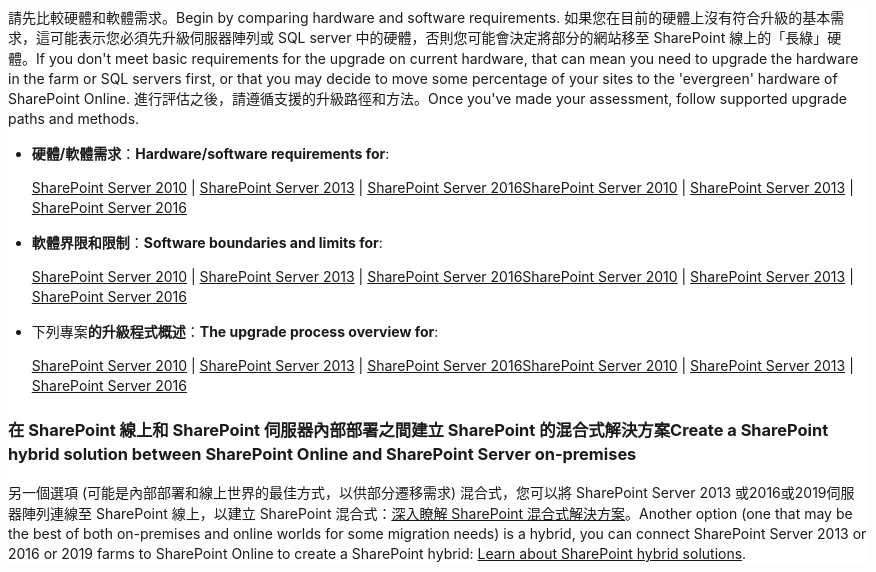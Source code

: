 <span data-ttu-id="3744f-230">請先比較硬體和軟體需求。</span><span class="sxs-lookup"><span data-stu-id="3744f-230">Begin by comparing hardware and software requirements.</span></span> <span data-ttu-id="3744f-231">如果您在目前的硬體上沒有符合升級的基本需求，這可能表示您必須先升級伺服器陣列或 SQL server 中的硬體，否則您可能會決定將部分的網站移至 SharePoint 線上的「長綠」硬體。</span><span class="sxs-lookup"><span data-stu-id="3744f-231">If you don't meet basic requirements for the upgrade on current hardware, that can mean you need to upgrade the hardware in the farm or SQL servers first, or that you may decide to move some percentage of your sites to the 'evergreen' hardware of SharePoint Online.</span></span> <span data-ttu-id="3744f-232">進行評估之後，請遵循支援的升級路徑和方法。</span><span class="sxs-lookup"><span data-stu-id="3744f-232">Once you've made your assessment, follow supported upgrade paths and methods.</span></span>
  
- <span data-ttu-id="3744f-233">**硬體/軟體需求**：</span><span class="sxs-lookup"><span data-stu-id="3744f-233">**Hardware/software requirements for**:</span></span> 
    
    <span data-ttu-id="3744f-234">[SharePoint Server 2010](https://go.microsoft.com/fwlink/?linkid=843204)  | [SharePoint Server 2013](https://go.microsoft.com/fwlink/?linkid=843206)  | [SharePoint Server 2016](https://go.microsoft.com/fwlink/?linkid=843207)</span><span class="sxs-lookup"><span data-stu-id="3744f-234">[SharePoint Server 2010](https://go.microsoft.com/fwlink/?linkid=843204) | [SharePoint Server 2013](https://go.microsoft.com/fwlink/?linkid=843206) | [SharePoint Server 2016](https://go.microsoft.com/fwlink/?linkid=843207)</span></span>
    
- <span data-ttu-id="3744f-235">**軟體界限和限制**：</span><span class="sxs-lookup"><span data-stu-id="3744f-235">**Software boundaries and limits for**:</span></span> 
    
    <span data-ttu-id="3744f-236">[SharePoint Server 2010](https://go.microsoft.com/fwlink/?linkid=843247)  | [SharePoint Server 2013](https://go.microsoft.com/fwlink/?linkid=843248)  | [SharePoint Server 2016](https://go.microsoft.com/fwlink/?linkid=843249)</span><span class="sxs-lookup"><span data-stu-id="3744f-236">[SharePoint Server 2010](https://go.microsoft.com/fwlink/?linkid=843247) | [SharePoint Server 2013](https://go.microsoft.com/fwlink/?linkid=843248) | [SharePoint Server 2016](https://go.microsoft.com/fwlink/?linkid=843249)</span></span>
    
- <span data-ttu-id="3744f-237">下列專案**的升級程式概述**：</span><span class="sxs-lookup"><span data-stu-id="3744f-237">**The upgrade process overview for**:</span></span> 
    
    <span data-ttu-id="3744f-238">[SharePoint Server 2010](https://go.microsoft.com/fwlink/?linkid=843251)  | [SharePoint Server 2013](https://go.microsoft.com/fwlink/?linkid=843252)  | [SharePoint Server 2016](https://go.microsoft.com/fwlink/?linkid=843359)</span><span class="sxs-lookup"><span data-stu-id="3744f-238">[SharePoint Server 2010](https://go.microsoft.com/fwlink/?linkid=843251) | [SharePoint Server 2013](https://go.microsoft.com/fwlink/?linkid=843252) | [SharePoint Server 2016](https://go.microsoft.com/fwlink/?linkid=843359)</span></span>
    
### <a name="create-a-sharepoint-hybrid-solution-between-sharepoint-online-and-sharepoint-server-on-premises"></a><span data-ttu-id="3744f-239">在 SharePoint 線上和 SharePoint 伺服器內部部署之間建立 SharePoint 的混合式解決方案</span><span class="sxs-lookup"><span data-stu-id="3744f-239">Create a SharePoint hybrid solution between SharePoint Online and SharePoint Server on-premises</span></span>

<span data-ttu-id="3744f-240">另一個選項 (可能是內部部署和線上世界的最佳方式，以供部分遷移需求) 混合式，您可以將 SharePoint Server 2013 或2016或2019伺服器陣列連線至 SharePoint 線上，以建立 SharePoint 混合式：[深入瞭解 SharePoint 混合式解決方案](https://support.office.com/article/4c89a95a-a58c-4fc1-974a-389d4f195383.aspx)。</span><span class="sxs-lookup"><span data-stu-id="3744f-240">Another option (one that may be the best of both on-premises and online worlds for some migration needs) is a hybrid, you can connect SharePoint Server 2013 or 2016 or 2019 farms to SharePoint Online to create a SharePoint hybrid: [Learn about SharePoint hybrid solutions](https://support.office.com/article/4c89a95a-a58c-4fc1-974a-389d4f195383.aspx).</span></span>
  